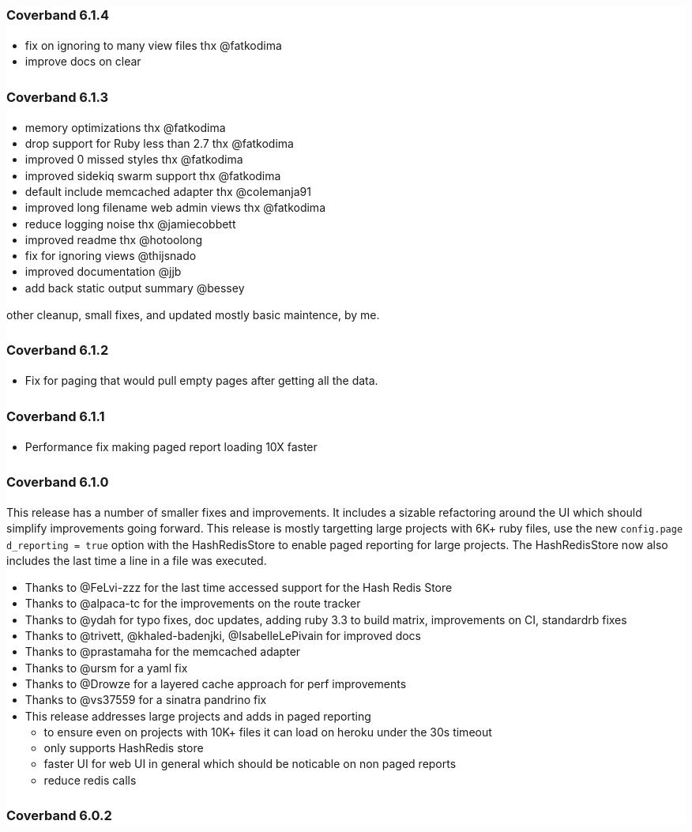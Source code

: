### Coverband 6.1.4

* fix on ignoring to many view files thx @fatkodima
* improve docs on clear

### Coverband 6.1.3

* memory optimizations thx @fatkodima
* drop support for Ruby less than 2.7 thx @fatkodima
* improved 0 missed styles thx @fatkodima
* improved sidekiq swarm support thx @fatkodima
* default include memcached adapter thx @colemanja91
* improved long filename web admin views thx @fatkodima
* reduce logging noise thx @jamiecobbett
* improved readme thx @hotoolong
* fix for ignoring views @thijsnado 
* improved documentation @jjb
* add back static output summary @bessey

other cleanup, small fixes, and updated mostly basic maintence, by me.

### Coverband 6.1.2

* Fix for paging that would pull empty pages after getting all the data.

### Coverband 6.1.1

* Performance fix making paged report loading 10X faster

### Coverband 6.1.0

This release has a number of smaller fixes and improvements. It includes a sizable refactoring around the UI which should simplify improvements going forward. This release is mostly targetting large projects with 6K+ ruby files, use the new `config.paged_reporting = true` option with the HashRedisStore to enable paged reporting for large projects. The HashRedisStore now also includes the last time a line in a file was executed.

* Thanks to @FeLvi-zzz for the last time accessed support for the Hash Redis Store
* Thanks to @alpaca-tc for the improvements on the route tracker
* Thanks to @ydah for typo fixes, doc updates, adding ruby 3.3 to build matrix, improvements on CI, standardrb fixes
* Thanks to @trivett, @khaled-badenjki, @IsabelleLePivain  for improved docs
* Thanks to @prastamaha for the memcached adapter
* Thanks to @ursm for a yaml fix
* Thanks to @Drowze for a layered cache approach for perf improvements
* Thanks to @vs37559 for a sinatra pandrino fix
* This release addresses large projects and adds in paged reporting
  * to ensure even on projects with 10K+ files it can load on heroku under the 30s timeout
  * only supports HashRedis store
  * faster UI for web UI in general which should be noticable on non paged reports
  * reduce redis calls

### Coverband 6.0.2
